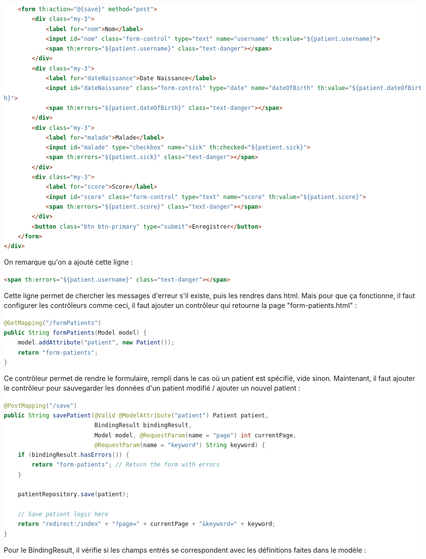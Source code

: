 ```html
    <form th:action="@{save}" method="post">
        <div class="my-3">
            <label for="nom">Nom</label>
            <input id="nom" class="form-control" type="text" name="username" th:value="${patient.username}">
            <span th:errors="${patient.username}" class="text-danger"></span>
        </div>
        <div class="my-3">
            <label for="dateNaissance">Date Naissance</label>
            <input id="dateNaissance" class="form-control" type="date" name="dateOfBirth" th:value="${patient.dateOfBirth}">
            <span th:errors="${patient.dateOfBirth}" class="text-danger"></span>
        </div>
        <div class="my-3">
            <label for="malade">Malade</label>
            <input id="malade" type="checkbox" name="sick" th:checked="${patient.sick}">
            <span th:errors="${patient.sick}" class="text-danger"></span>
        </div>
        <div class="my-3">
            <label for="score">Score</label>
            <input id="score" class="form-control" type="text" name="score" th:value="${patient.score}">
            <span th:errors="${patient.score}" class="text-danger"></span>
        </div>
        <button class="btn btn-primary" type="submit">Enregistrer</button>
    </form>
</div>
```
On remarque qu'on a ajouté cette ligne :
```html
<span th:errors="${patient.username}" class="text-danger"></span>
```
Cette ligne permet de chercher les messages d'erreur s'il existe, puis les rendres dans html.
Mais pour que ça fonctionne, il faut configurer les contrôleurs comme ceci, il faut ajouter un contrôleur qui retourne la page "form-patients.html" :
```java
@GetMapping("/formPatients")
public String formPatients(Model model) {
    model.addAttribute("patient", new Patient());
    return "form-patients";
}
```
Ce contrôleur permet de rendre le formulaire, rempli dans le cas où un patient est spécifié, vide sinon.
Maintenant, il faut ajouter le contrôleur pour sauvegarder les données d'un patient modifié / ajouter un nouvel patient :
```java
@PostMapping("/save")
public String savePatient(@Valid @ModelAttribute("patient") Patient patient,
                          BindingResult bindingResult,
                          Model model, @RequestParam(name = "page") int currentPage,
                          @RequestParam(name = "keyword") String keyword) {
    if (bindingResult.hasErrors()) {
        return "form-patients"; // Return the form with errors
    }

    patientRepository.save(patient);

    // Save patient logic here
    return "redirect:/index" + "?page=" + currentPage + "&keyword=" + keyword;
}
```
Pour le BindingResult, il vérifie si les champs entrés se correspondent avec les définitions faites dans le modèle :